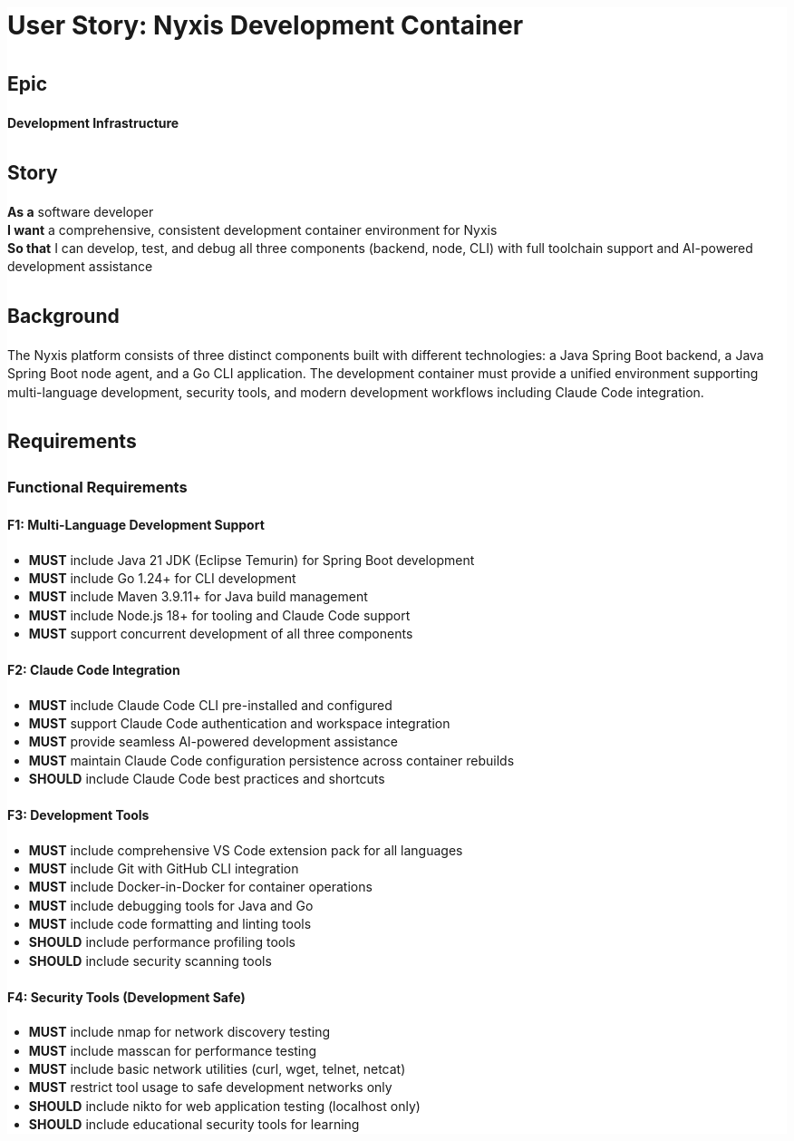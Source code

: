 # User Story: Nyxis Development Container

## Epic
**Development Infrastructure**

## Story
**As a** software developer  
**I want** a comprehensive, consistent development container environment for Nyxis  
**So that** I can develop, test, and debug all three components (backend, node, CLI) with full toolchain support and AI-powered development assistance

## Background
The Nyxis platform consists of three distinct components built with different technologies: a Java Spring Boot backend, a Java Spring Boot node agent, and a Go CLI application. The development container must provide a unified environment supporting multi-language development, security tools, and modern development workflows including Claude Code integration.

## Requirements

### Functional Requirements

#### F1: Multi-Language Development Support
- **MUST** include Java 21 JDK (Eclipse Temurin) for Spring Boot development
- **MUST** include Go 1.24+ for CLI development
- **MUST** include Maven 3.9.11+ for Java build management
- **MUST** include Node.js 18+ for tooling and Claude Code support
- **MUST** support concurrent development of all three components

#### F2: Claude Code Integration
- **MUST** include Claude Code CLI pre-installed and configured
- **MUST** support Claude Code authentication and workspace integration
- **MUST** provide seamless AI-powered development assistance
- **MUST** maintain Claude Code configuration persistence across container rebuilds
- **SHOULD** include Claude Code best practices and shortcuts

#### F3: Development Tools
- **MUST** include comprehensive VS Code extension pack for all languages
- **MUST** include Git with GitHub CLI integration
- **MUST** include Docker-in-Docker for container operations
- **MUST** include debugging tools for Java and Go
- **MUST** include code formatting and linting tools
- **SHOULD** include performance profiling tools
- **SHOULD** include security scanning tools

#### F4: Security Tools (Development Safe)
- **MUST** include nmap for network discovery testing
- **MUST** include masscan for performance testing
- **MUST** include basic network utilities (curl, wget, telnet, netcat)
- **MUST** restrict tool usage to safe development networks only
- **SHOULD** include nikto for web application testing (localhost only)
- **SHOULD** include educational security tools for learning
